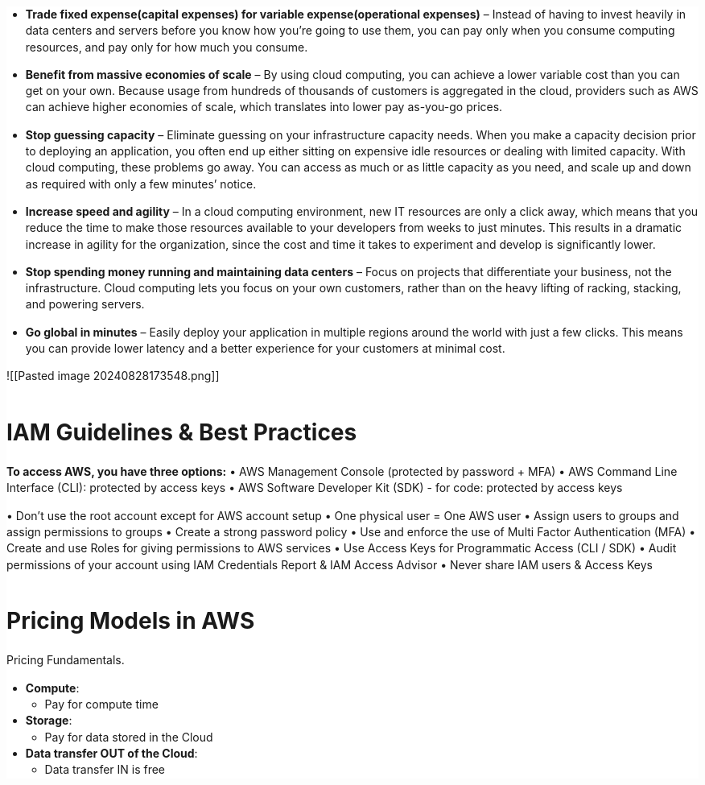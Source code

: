 - **Trade fixed expense(capital expenses) for variable expense(operational expenses)** – Instead of having to invest heavily in data centers and servers before you know how you’re going to use them, you can pay only when you consume computing resources, and pay only for how much you consume.
    
- **Benefit from massive economies of scale** – By using cloud computing, you can achieve a lower variable cost than you can get on your own. Because usage from hundreds of thousands of customers is aggregated in the cloud, providers such as AWS can achieve higher economies of scale, which translates into lower pay as-you-go prices.
    
- **Stop guessing capacity** – Eliminate guessing on your infrastructure capacity needs. When you make a capacity decision prior to deploying an application, you often end up either sitting on expensive idle resources or dealing with limited capacity. With cloud computing, these problems go away. You can access as much or as little capacity as you need, and scale up and down as required with only a few minutes’ notice.
    
- **Increase speed and agility** – In a cloud computing environment, new IT resources are only a click away, which means that you reduce the time to make those resources available to your developers from weeks to just minutes. This results in a dramatic increase in agility for the organization, since the cost and time it takes to experiment and develop is significantly lower.
    
- **Stop spending money running and maintaining data centers** – Focus on projects that differentiate your business, not the infrastructure. Cloud computing lets you focus on your own customers, rather than on the heavy lifting of racking, stacking, and powering servers.
    
- **Go global in minutes** – Easily deploy your application in multiple regions around the world with just a few clicks. This means you can provide lower latency and a better experience for your customers at minimal cost.

![[Pasted image 20240828173548.png]]


# IAM Guidelines & Best Practices

**To access AWS, you have three options:** 
• AWS Management Console (protected by password + MFA) • AWS Command Line Interface (CLI): protected by access keys • AWS Software Developer Kit (SDK) - for code: protected by access keys

• Don’t use the root account except for AWS account setup
• One physical user = One AWS user
• Assign users to groups and assign permissions to groups
• Create a strong password policy
• Use and enforce the use of Multi Factor Authentication (MFA)
• Create and use Roles for giving permissions to AWS services
• Use Access Keys for Programmatic Access (CLI / SDK)
• Audit permissions of your account using IAM Credentials Report & IAM 
Access Advisor
• Never share IAM users & Access Keys

# Pricing Models in AWS

Pricing Fundamentals.
- **Compute**:
	 - Pay for compute time
- **Storage**:
	 - Pay for data stored in the Cloud
- **Data transfer OUT of the Cloud**:
	 - Data transfer IN is free
